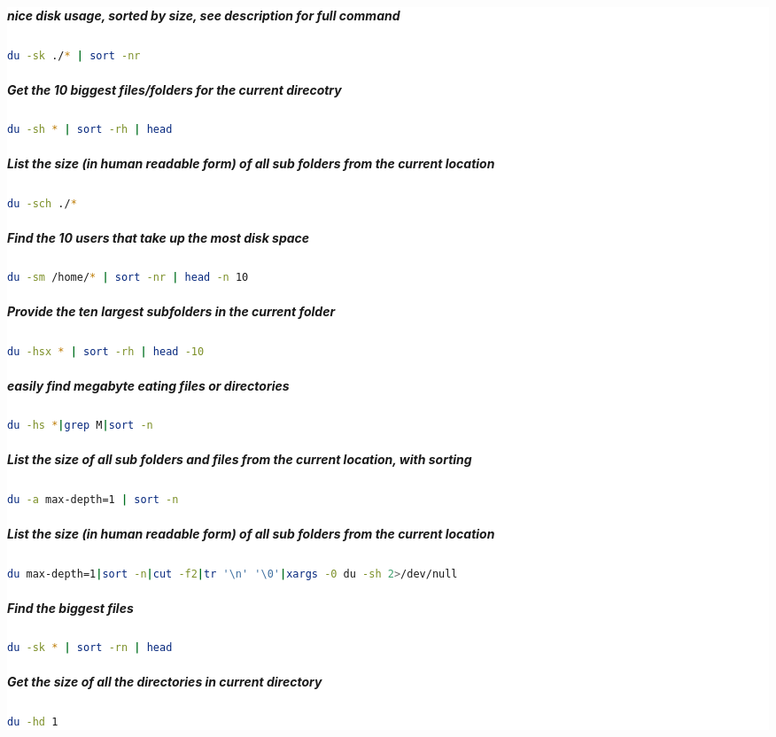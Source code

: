 ##### nice disk usage, sorted by size, see description for full command
```sh
du -sk ./* | sort -nr
```

##### Get the 10 biggest files/folders for the current direcotry
```sh
du -sh * | sort -rh | head
```

##### List the size (in human readable form) of all sub folders from the current location
```sh
du -sch ./*
```

##### Find the 10 users that take up the most disk space
```sh
du -sm /home/* | sort -nr | head -n 10
```

##### Provide the ten largest subfolders in the current folder
```sh
du -hsx * | sort -rh | head -10
```

##### easily find megabyte eating files or directories
```sh
du -hs *|grep M|sort -n
```

##### List the size of all sub folders and files from the current location, with sorting
```sh
du -a max-depth=1 | sort -n
```

##### List the size (in human readable form) of all sub folders from the current location
```sh
du max-depth=1|sort -n|cut -f2|tr '\n' '\0'|xargs -0 du -sh 2>/dev/null
```

##### Find the biggest files
```sh
du -sk * | sort -rn | head
```

##### Get the size of all the directories in current directory
```sh
du -hd 1
```
